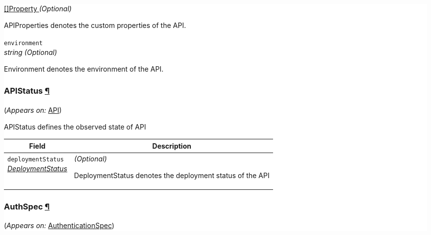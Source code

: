 <a href="#dp.wso2.com/v1alpha2.Property">
[]Property
</a>
</em>
</td>
<td>
<em>(Optional)</em>
<p>APIProperties denotes the custom properties of the API.</p>
</td>
</tr>
<tr>
<td>
<code>environment</code></br>
<em>
string
</em>
</td>
<td>
<em>(Optional)</em>
<p>Environment denotes the environment of the API.</p>
</td>
</tr>
</tbody>
</table>
<h3 id="dp.wso2.com/v1alpha2.APIStatus">APIStatus
<a class="headerlink" href="#dp.wso2.com%2fv1alpha2.APIStatus" title="Permanent link">¶</a>
</h3>
<p>
(<em>Appears on:</em>
<a href="#dp.wso2.com/v1alpha2.API">API</a>)
</p>
<p>
<p>APIStatus defines the observed state of API</p>
</p>
<table>
<thead>
<tr>
<th>Field</th>
<th>Description</th>
</tr>
</thead>
<tbody>
<tr>
<td>
<code>deploymentStatus</code></br>
<em>
<a href="#dp.wso2.com/v1alpha2.DeploymentStatus">
DeploymentStatus
</a>
</em>
</td>
<td>
<em>(Optional)</em>
<p>DeploymentStatus denotes the deployment status of the API</p>
</td>
</tr>
</tbody>
</table>
<h3 id="dp.wso2.com/v1alpha2.AuthSpec">AuthSpec
<a class="headerlink" href="#dp.wso2.com%2fv1alpha2.AuthSpec" title="Permanent link">¶</a>
</h3>
<p>
(<em>Appears on:</em>
<a href="#dp.wso2.com/v1alpha2.AuthenticationSpec">AuthenticationSpec</a>)